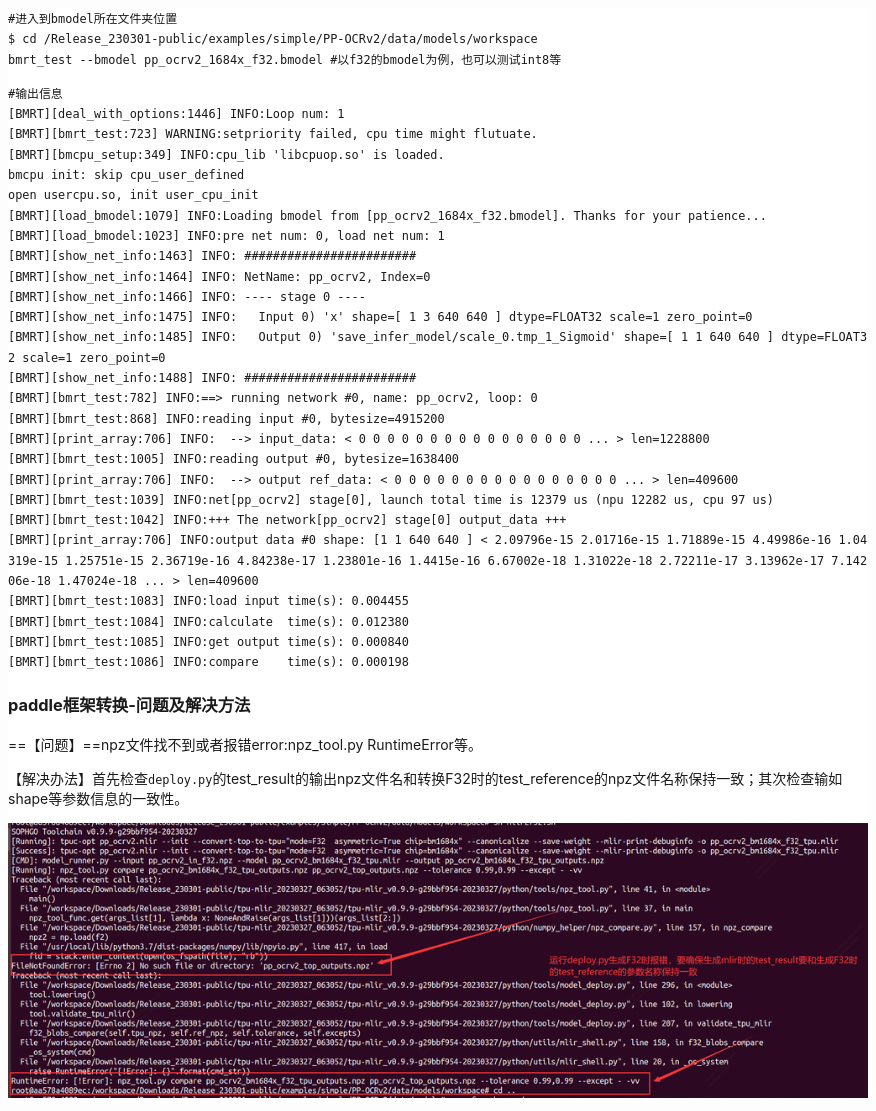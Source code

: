 ```shell
#进入到bmodel所在文件夹位置
$ cd /Release_230301-public/examples/simple/PP-OCRv2/data/models/workspace
bmrt_test --bmodel pp_ocrv2_1684x_f32.bmodel #以f32的bmodel为例，也可以测试int8等
```

```
#输出信息
[BMRT][deal_with_options:1446] INFO:Loop num: 1
[BMRT][bmrt_test:723] WARNING:setpriority failed, cpu time might flutuate.
[BMRT][bmcpu_setup:349] INFO:cpu_lib 'libcpuop.so' is loaded.
bmcpu init: skip cpu_user_defined
open usercpu.so, init user_cpu_init
[BMRT][load_bmodel:1079] INFO:Loading bmodel from [pp_ocrv2_1684x_f32.bmodel]. Thanks for your patience...
[BMRT][load_bmodel:1023] INFO:pre net num: 0, load net num: 1
[BMRT][show_net_info:1463] INFO: ########################
[BMRT][show_net_info:1464] INFO: NetName: pp_ocrv2, Index=0
[BMRT][show_net_info:1466] INFO: ---- stage 0 ----
[BMRT][show_net_info:1475] INFO:   Input 0) 'x' shape=[ 1 3 640 640 ] dtype=FLOAT32 scale=1 zero_point=0
[BMRT][show_net_info:1485] INFO:   Output 0) 'save_infer_model/scale_0.tmp_1_Sigmoid' shape=[ 1 1 640 640 ] dtype=FLOAT32 scale=1 zero_point=0
[BMRT][show_net_info:1488] INFO: ########################
[BMRT][bmrt_test:782] INFO:==> running network #0, name: pp_ocrv2, loop: 0
[BMRT][bmrt_test:868] INFO:reading input #0, bytesize=4915200
[BMRT][print_array:706] INFO:  --> input_data: < 0 0 0 0 0 0 0 0 0 0 0 0 0 0 0 0 ... > len=1228800
[BMRT][bmrt_test:1005] INFO:reading output #0, bytesize=1638400
[BMRT][print_array:706] INFO:  --> output ref_data: < 0 0 0 0 0 0 0 0 0 0 0 0 0 0 0 0 ... > len=409600
[BMRT][bmrt_test:1039] INFO:net[pp_ocrv2] stage[0], launch total time is 12379 us (npu 12282 us, cpu 97 us)
[BMRT][bmrt_test:1042] INFO:+++ The network[pp_ocrv2] stage[0] output_data +++
[BMRT][print_array:706] INFO:output data #0 shape: [1 1 640 640 ] < 2.09796e-15 2.01716e-15 1.71889e-15 4.49986e-16 1.04319e-15 1.25751e-15 2.36719e-16 4.84238e-17 1.23801e-16 1.4415e-16 6.67002e-18 1.31022e-18 2.72211e-17 3.13962e-17 7.14206e-18 1.47024e-18 ... > len=409600
[BMRT][bmrt_test:1083] INFO:load input time(s): 0.004455
[BMRT][bmrt_test:1084] INFO:calculate  time(s): 0.012380
[BMRT][bmrt_test:1085] INFO:get output time(s): 0.000840
[BMRT][bmrt_test:1086] INFO:compare    time(s): 0.000198
```

### paddle框架转换-问题及解决方法

==【问题】==npz文件找不到或者报错error:npz_tool.py RuntimeError等。

【解决办法】首先检查`deploy.py`的test_result的输出npz文件名和转换F32时的test_reference的npz文件名称保持一致；其次检查输如shape等参数信息的一致性。

![image-20230613151350786](./assets/image-20230613151350786.png)
